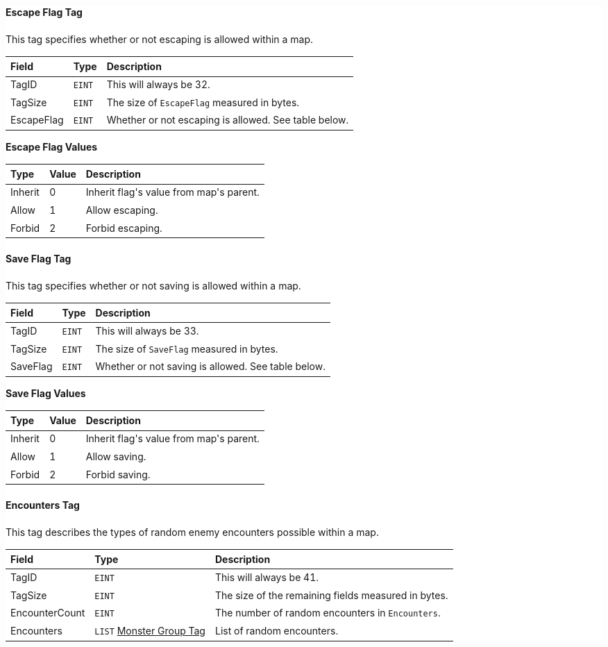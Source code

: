 #### Escape Flag Tag
This tag specifies whether or not escaping is allowed within a map.

| Field      | Type   | Description                                          |
|:-----------|:-------|:-----------------------------------------------------|
| TagID      | `EINT` | This will always be 32.                              |
| TagSize    | `EINT` | The size of `EscapeFlag` measured in bytes.          |
| EscapeFlag | `EINT` | Whether or not escaping is allowed. See table below. |

**Escape Flag Values**

| Type    | Value | Description                             |
|:--------|:------|:----------------------------------------|
| Inherit | 0     | Inherit flag's value from map's parent. |
| Allow   | 1     | Allow escaping.                         |
| Forbid  | 2     | Forbid escaping.                        |

#### Save Flag Tag
This tag specifies whether or not saving is allowed within a map.

| Field    | Type   | Description                                        |
|:---------|:-------|:---------------------------------------------------|
| TagID    | `EINT` | This will always be 33.                            |
| TagSize  | `EINT` | The size of `SaveFlag` measured in bytes.          |
| SaveFlag | `EINT` | Whether or not saving is allowed. See table below. |

**Save Flag Values**

| Type    | Value | Description                             |
|:--------|:------|:----------------------------------------|
| Inherit | 0     | Inherit flag's value from map's parent. |
| Allow   | 1     | Allow saving.                           |
| Forbid  | 2     | Forbid saving.                          |

#### Encounters Tag
This tag describes the types of random enemy encounters possible within a map.

| Field          | Type                                           | Description                                         |
|:---------------|:-----------------------------------------------|:----------------------------------------------------|
| TagID          | `EINT`                                         | This will always be 41.                             |
| TagSize        | `EINT`                                         | The size of the remaining fields measured in bytes. |
| EncounterCount | `EINT`                                         | The number of random encounters in `Encounters`.    |
| Encounters     | `LIST` [Monster Group Tag](#monster-group-tag) | List of random encounters. |
